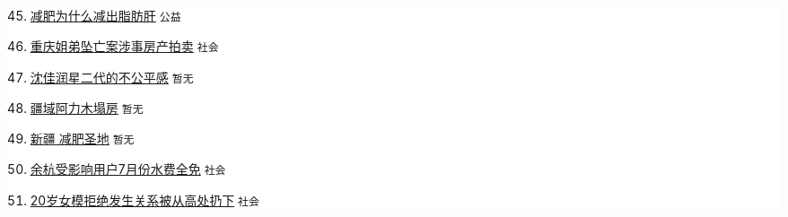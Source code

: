 45. [减肥为什么减出脂肪肝](https://m.weibo.cn/search?containerid=100103type%3D1%26t%3D10%26q%3D%23%E5%87%8F%E8%82%A5%E4%B8%BA%E4%BB%80%E4%B9%88%E5%87%8F%E5%87%BA%E8%84%82%E8%82%AA%E8%82%9D%23&stream_entry_id=31&isnewpage=1&extparam=seat%3D1%26q%3D%2523%25E5%2587%258F%25E8%2582%25A5%25E4%25B8%25BA%25E4%25BB%2580%25E4%25B9%2588%25E5%2587%258F%25E5%2587%25BA%25E8%2584%2582%25E8%2582%25AA%25E8%2582%259D%2523%26dgr%3D0%26filter_type%3Drealtimehot%26flag%3D1%26band_rank%3D44%26cate%3D5001%26c_type%3D31%26lcate%3D5001%26pos%3D43%26realpos%3D44%26stream_entry_id%3D31%26display_time%3D1753265963%26pre_seqid%3D17532659636030102102142) `公益` 

46. [重庆姐弟坠亡案涉事房产拍卖](https://m.weibo.cn/search?containerid=100103type%3D1%26t%3D10%26q%3D%23%E9%87%8D%E5%BA%86%E5%A7%90%E5%BC%9F%E5%9D%A0%E4%BA%A1%E6%A1%88%E6%B6%89%E4%BA%8B%E6%88%BF%E4%BA%A7%E6%8B%8D%E5%8D%96%23&stream_entry_id=31&isnewpage=1&extparam=seat%3D1%26q%3D%2523%25E9%2587%258D%25E5%25BA%2586%25E5%25A7%2590%25E5%25BC%259F%25E5%259D%25A0%25E4%25BA%25A1%25E6%25A1%2588%25E6%25B6%2589%25E4%25BA%258B%25E6%2588%25BF%25E4%25BA%25A7%25E6%258B%258D%25E5%258D%2596%2523%26dgr%3D0%26filter_type%3Drealtimehot%26flag%3D0%26band_rank%3D45%26cate%3D5001%26c_type%3D31%26lcate%3D5001%26pos%3D44%26realpos%3D45%26stream_entry_id%3D31%26display_time%3D1753265963%26pre_seqid%3D17532659636030102102142) `社会` 

47. [沈佳润星二代的不公平感](https://m.weibo.cn/search?containerid=100103type%3D1%26t%3D10%26q%3D%E6%B2%88%E4%BD%B3%E6%B6%A6%E6%98%9F%E4%BA%8C%E4%BB%A3%E7%9A%84%E4%B8%8D%E5%85%AC%E5%B9%B3%E6%84%9F&stream_entry_id=31&isnewpage=1&extparam=seat%3D1%26q%3D%25E6%25B2%2588%25E4%25BD%25B3%25E6%25B6%25A6%25E6%2598%259F%25E4%25BA%258C%25E4%25BB%25A3%25E7%259A%2584%25E4%25B8%258D%25E5%2585%25AC%25E5%25B9%25B3%25E6%2584%259F%26dgr%3D0%26filter_type%3Drealtimehot%26flag%3D0%26band_rank%3D46%26cate%3D5001%26c_type%3D31%26lcate%3D5001%26pos%3D45%26realpos%3D46%26stream_entry_id%3D31%26display_time%3D1753265963%26pre_seqid%3D17532659636030102102142) `暂无` 

48. [疆域阿力木塌房](https://m.weibo.cn/search?containerid=100103type%3D1%26t%3D10%26q%3D%23%E7%96%86%E5%9F%9F%E9%98%BF%E5%8A%9B%E6%9C%A8%E5%A1%8C%E6%88%BF%23&stream_entry_id=31&isnewpage=1&extparam=seat%3D1%26q%3D%2523%25E7%2596%2586%25E5%259F%259F%25E9%2598%25BF%25E5%258A%259B%25E6%259C%25A8%25E5%25A1%258C%25E6%2588%25BF%2523%26dgr%3D0%26filter_type%3Drealtimehot%26flag%3D0%26band_rank%3D47%26cate%3D5001%26c_type%3D31%26lcate%3D5001%26pos%3D46%26realpos%3D47%26stream_entry_id%3D31%26display_time%3D1753265963%26pre_seqid%3D17532659636030102102142) `暂无` 

49. [新疆 减肥圣地](https://m.weibo.cn/search?containerid=100103type%3D1%26t%3D10%26q%3D%E6%96%B0%E7%96%86+%E5%87%8F%E8%82%A5%E5%9C%A3%E5%9C%B0&stream_entry_id=31&isnewpage=1&extparam=seat%3D1%26q%3D%25E6%2596%25B0%25E7%2596%2586%2520%25E5%2587%258F%25E8%2582%25A5%25E5%259C%25A3%25E5%259C%25B0%26dgr%3D0%26filter_type%3Drealtimehot%26flag%3D0%26band_rank%3D48%26cate%3D5001%26c_type%3D31%26lcate%3D5001%26pos%3D47%26realpos%3D48%26stream_entry_id%3D31%26display_time%3D1753265963%26pre_seqid%3D17532659636030102102142) `暂无` 

50. [余杭受影响用户7月份水费全免](https://m.weibo.cn/search?containerid=100103type%3D1%26t%3D10%26q%3D%E4%BD%99%E6%9D%AD%E5%8F%97%E5%BD%B1%E5%93%8D%E7%94%A8%E6%88%B77%E6%9C%88%E4%BB%BD%E6%B0%B4%E8%B4%B9%E5%85%A8%E5%85%8D&stream_entry_id=31&isnewpage=1&extparam=seat%3D1%26q%3D%25E4%25BD%2599%25E6%259D%25AD%25E5%258F%2597%25E5%25BD%25B1%25E5%2593%258D%25E7%2594%25A8%25E6%2588%25B77%25E6%259C%2588%25E4%25BB%25BD%25E6%25B0%25B4%25E8%25B4%25B9%25E5%2585%25A8%25E5%2585%258D%26dgr%3D0%26filter_type%3Drealtimehot%26flag%3D1%26band_rank%3D49%26cate%3D5001%26c_type%3D31%26lcate%3D5001%26pos%3D48%26realpos%3D49%26stream_entry_id%3D31%26display_time%3D1753265963%26pre_seqid%3D17532659636030102102142) `社会` 

51. [20岁女模拒绝发生关系被从高处扔下](https://m.weibo.cn/search?containerid=100103type%3D1%26t%3D10%26q%3D%2320%E5%B2%81%E5%A5%B3%E6%A8%A1%E6%8B%92%E7%BB%9D%E5%8F%91%E7%94%9F%E5%85%B3%E7%B3%BB%E8%A2%AB%E4%BB%8E%E9%AB%98%E5%A4%84%E6%89%94%E4%B8%8B%23&stream_entry_id=31&isnewpage=1&extparam=seat%3D1%26q%3D%252320%25E5%25B2%2581%25E5%25A5%25B3%25E6%25A8%25A1%25E6%258B%2592%25E7%25BB%259D%25E5%258F%2591%25E7%2594%259F%25E5%2585%25B3%25E7%25B3%25BB%25E8%25A2%25AB%25E4%25BB%258E%25E9%25AB%2598%25E5%25A4%2584%25E6%2589%2594%25E4%25B8%258B%2523%26dgr%3D0%26filter_type%3Drealtimehot%26flag%3D0%26band_rank%3D50%26cate%3D5001%26c_type%3D31%26lcate%3D5001%26pos%3D49%26realpos%3D50%26stream_entry_id%3D31%26display_time%3D1753265963%26pre_seqid%3D17532659636030102102142) `社会` 

